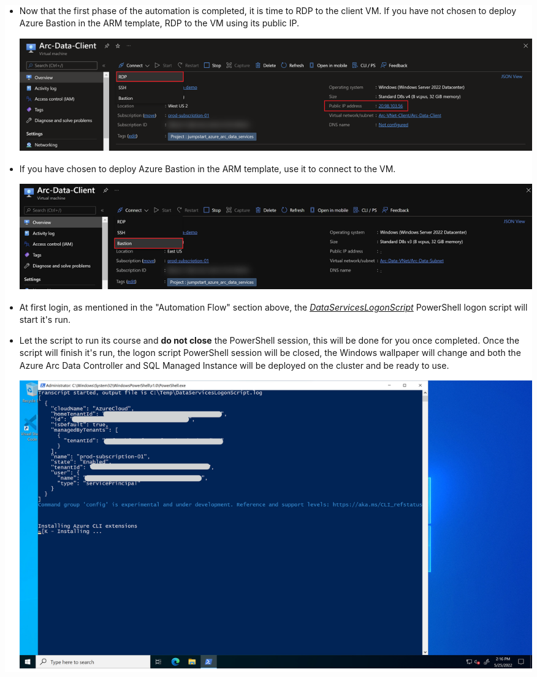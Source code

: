 - Now that the first phase of the automation is completed, it is time to RDP to the client VM. If you have not chosen to deploy Azure Bastion in the ARM template, RDP to the VM using its public IP.

    ![Screenshot showing the Client VM public IP](./03.png)

- If you have chosen to deploy Azure Bastion in the ARM template, use it to connect to the VM.

    ![Screenshot showing connecting using Azure Bastion](./04.png)

- At first login, as mentioned in the "Automation Flow" section above, the [_DataServicesLogonScript_](https://github.com/microsoft/azure_arc/blob/main/azure_arc_data_jumpstart/aks/DR/ARM/artifacts/DataServicesLogonScript.ps1) PowerShell logon script will start it's run.

- Let the script to run its course and **do not close** the PowerShell session, this will be done for you once completed. Once the script will finish it's run, the logon script PowerShell session will be closed, the Windows wallpaper will change and both the Azure Arc Data Controller and SQL Managed Instance will be deployed on the cluster and be ready to use.

  ![Screenshot showing the PowerShell logon script run](./05.png)
